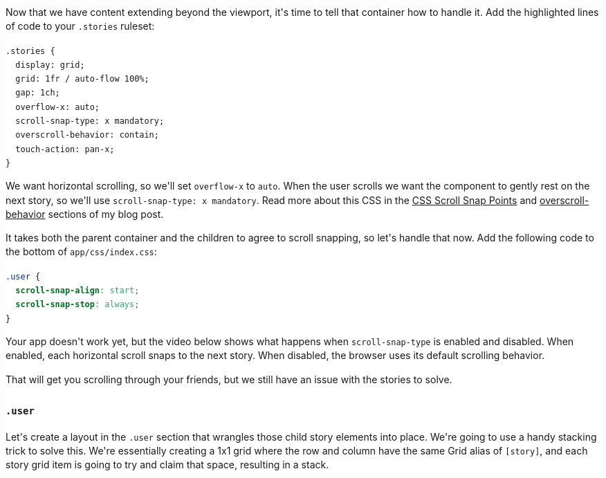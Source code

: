 Now that we have content extending beyond the viewport, it's time to tell that
container how to handle it. Add the highlighted lines of code to your `.stories` ruleset:

```css/4-6
.stories {
  display: grid;
  grid: 1fr / auto-flow 100%;
  gap: 1ch;
  overflow-x: auto;
  scroll-snap-type: x mandatory;
  overscroll-behavior: contain;
  touch-action: pan-x;
}
```

We want horizontal scrolling, so we'll set `overflow-x` to
`auto`. When the user scrolls we want the component to gently rest on the next story,
so we'll use `scroll-snap-type: x mandatory`. Read more about this
CSS in the [CSS Scroll Snap Points](/building-a-stories-component/#scroll-snap-points)
and [overscroll-behavior](/building-a-stories-component/#overscroll-behavior)
sections of my blog post.

It takes both the parent container and the children to agree to scroll snapping, so
let's handle that now. Add the following code to the bottom of `app/css/index.css`:

```css
.user {
  scroll-snap-align: start;
  scroll-snap-stop: always;
}
```

Your app doesn't work yet, but the video below shows what happens when
`scroll-snap-type` is enabled and disabled. When enabled, each horizontal
scroll snaps to the next story. When disabled, the browser uses its
default scrolling behavior.

<figure class="w-figure">
  <video playsinline controls autoplay loop muted class="w-screenshot">
    <!-- <source src="https://storage.googleapis.com/web-dev-assets/macos-system-ui/system-ui_wght.webm" type="video/webm"> -->
    <source src="https://storage.googleapis.com/web-dev-assets/gui-challenges/scroll-snap-example.mp4">
  </video>
</figure>

That will get you scrolling through your friends, but we still have an issue
with the stories to solve.

### `.user`

Let's create a layout in the `.user` section that wrangles those child story
elements into place. We're going to use a handy stacking trick to solve this.
We're essentially creating a 1x1 grid where the row and column have the same Grid
alias of `[story]`, and each story grid item is going to try and claim that space,
resulting in a stack.
